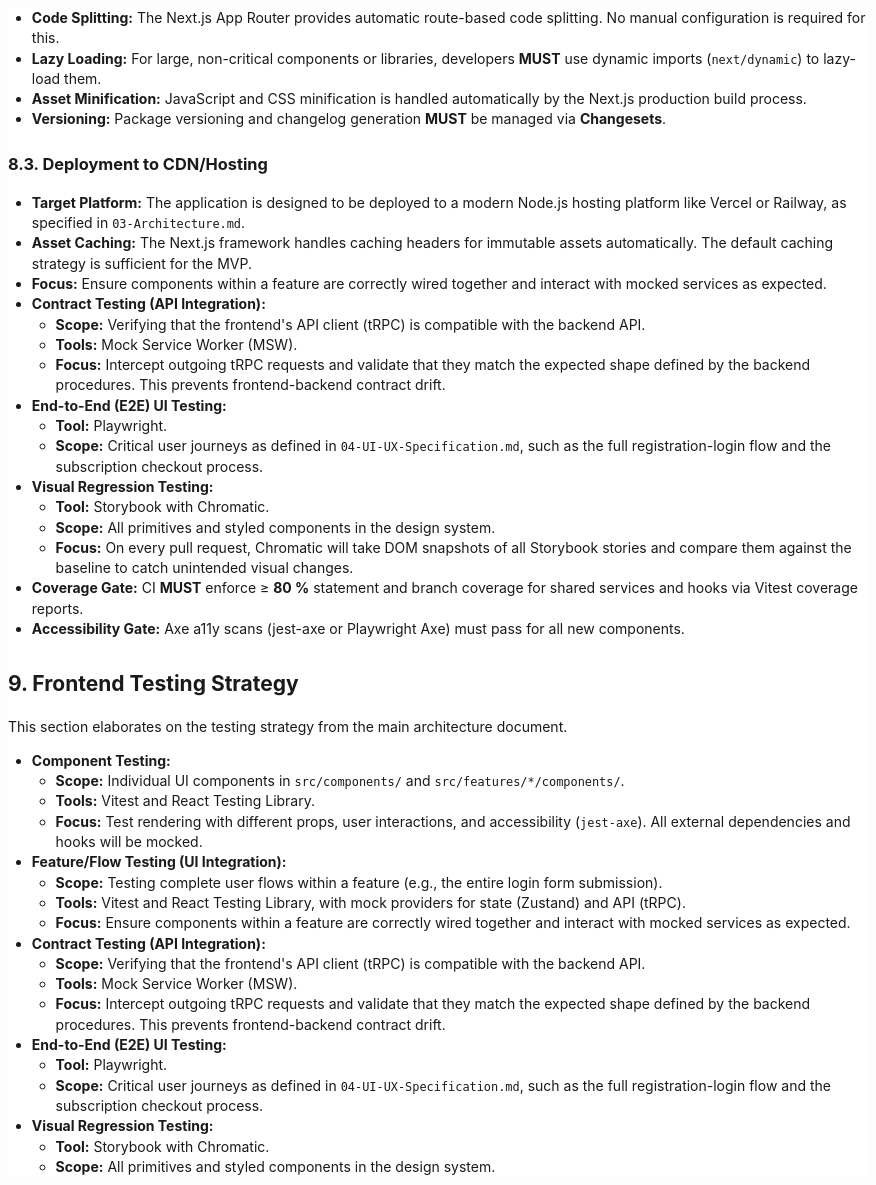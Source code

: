 *   **Code Splitting:** The Next.js App Router provides automatic route-based code splitting. No manual configuration is required for this.
*   **Lazy Loading:** For large, non-critical components or libraries, developers **MUST** use dynamic imports (`next/dynamic`) to lazy-load them.
*   **Asset Minification:** JavaScript and CSS minification is handled automatically by the Next.js production build process.
*   **Versioning:** Package versioning and changelog generation **MUST** be managed via **Changesets**.

### 8.3. Deployment to CDN/Hosting

*   **Target Platform:** The application is designed to be deployed to a modern Node.js hosting platform like Vercel or Railway, as specified in `03-Architecture.md`.
*   **Asset Caching:** The Next.js framework handles caching headers for immutable assets automatically. The default caching strategy is sufficient for the MVP.
*   **Focus:** Ensure components within a feature are correctly wired together and interact with mocked services as expected.
*   **Contract Testing (API Integration):**
    *   **Scope:** Verifying that the frontend's API client (tRPC) is compatible with the backend API.
    *   **Tools:** Mock Service Worker (MSW).
    *   **Focus:** Intercept outgoing tRPC requests and validate that they match the expected shape defined by the backend procedures. This prevents frontend-backend contract drift.
*   **End-to-End (E2E) UI Testing:**
    *   **Tool:** Playwright.
    *   **Scope:** Critical user journeys as defined in `04-UI-UX-Specification.md`, such as the full registration-login flow and the subscription checkout process.
*   **Visual Regression Testing:**
    *   **Tool:** Storybook with Chromatic.
    *   **Scope:** All primitives and styled components in the design system.
    *   **Focus:** On every pull request, Chromatic will take DOM snapshots of all Storybook stories and compare them against the baseline to catch unintended visual changes.
*   **Coverage Gate:** CI **MUST** enforce ≥ **80 %** statement and branch coverage for shared services and hooks via Vitest coverage reports.
*   **Accessibility Gate:** Axe a11y scans (jest-axe or Playwright Axe) must pass for all new components.

## 9. Frontend Testing Strategy

This section elaborates on the testing strategy from the main architecture document.

*   **Component Testing:**
    *   **Scope:** Individual UI components in `src/components/` and `src/features/*/components/`.
    *   **Tools:** Vitest and React Testing Library.
    *   **Focus:** Test rendering with different props, user interactions, and accessibility (`jest-axe`). All external dependencies and hooks will be mocked.
*   **Feature/Flow Testing (UI Integration):**
    *   **Scope:** Testing complete user flows within a feature (e.g., the entire login form submission).
    *   **Tools:** Vitest and React Testing Library, with mock providers for state (Zustand) and API (tRPC).
    *   **Focus:** Ensure components within a feature are correctly wired together and interact with mocked services as expected.
*   **Contract Testing (API Integration):**
    *   **Scope:** Verifying that the frontend's API client (tRPC) is compatible with the backend API.
    *   **Tools:** Mock Service Worker (MSW).
    *   **Focus:** Intercept outgoing tRPC requests and validate that they match the expected shape defined by the backend procedures. This prevents frontend-backend contract drift.
*   **End-to-End (E2E) UI Testing:**
    *   **Tool:** Playwright.
    *   **Scope:** Critical user journeys as defined in `04-UI-UX-Specification.md`, such as the full registration-login flow and the subscription checkout process.
*   **Visual Regression Testing:**
    *   **Tool:** Storybook with Chromatic.
    *   **Scope:** All primitives and styled components in the design system.